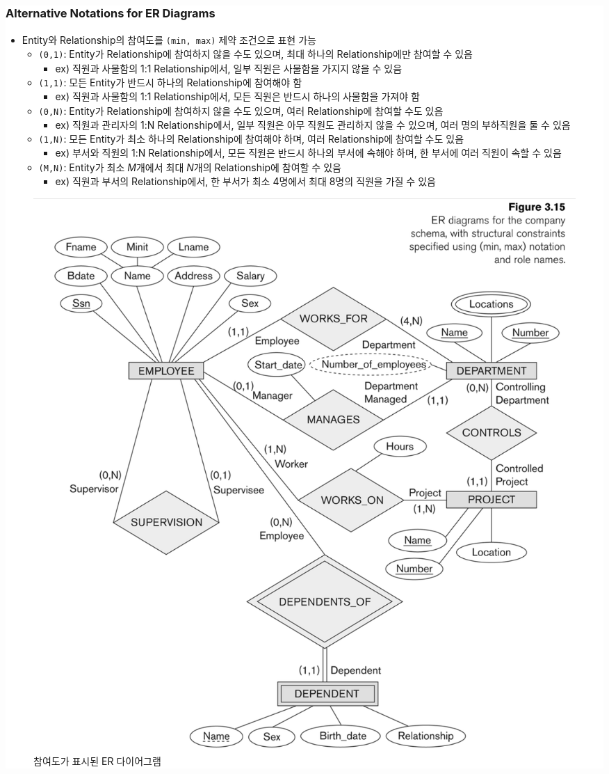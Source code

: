 ### Alternative Notations for ER Diagrams
- Entity와 Relationship의 참여도를 `(min, max)` 제약 조건으로 표현 가능
    - `(0,1)`: Entity가 Relationship에 참여하지 않을 수도 있으며, 최대 하나의 Relationship에만 참여할 수 있음  
        - ex) 직원과 사물함의 1:1 Relationship에서, 일부 직원은 사물함을 가지지 않을 수 있음
    - `(1,1)`: 모든 Entity가 반드시 하나의 Relationship에 참여해야 함  
        - ex) 직원과 사물함의 1:1 Relationship에서, 모든 직원은 반드시 하나의 사물함을 가져야 함
    - `(0,N)`: Entity가 Relationship에 참여하지 않을 수도 있으며, 여러 Relationship에 참여할 수도 있음  
        - ex) 직원과 관리자의 1:N Relationship에서, 일부 직원은 아무 직원도 관리하지 않을 수 있으며, 여러 명의 부하직원을 둘 수 있음
    - `(1,N)`: 모든 Entity가 최소 하나의 Relationship에 참여해야 하며, 여러 Relationship에 참여할 수도 있음  
        - ex) 부서와 직원의 1:N Relationship에서, 모든 직원은 반드시 하나의 부서에 속해야 하며, 한 부서에 여러 직원이 속할 수 있음
    - `(M,N)`: Entity가 최소 $M$개에서 최대 $N$개의 Relationship에 참여할 수 있음  
        - ex) 직원과 부서의 Relationship에서, 한 부서가 최소 4명에서 최대 8명의 직원을 가질 수 있음
    

<figure>
  <img src="../assets/img/2025-03-14-er-eer-모델/image3.png" alt="다이어그램 예시">
  <figcaption>참여도가 표시된 ER 다이어그램</figcaption>
</figure>
